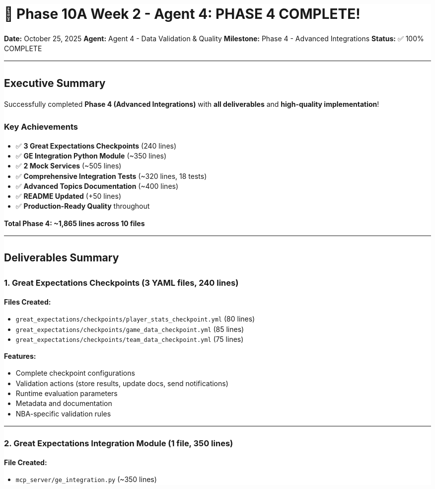 # 🎉 Phase 10A Week 2 - Agent 4: PHASE 4 COMPLETE!

**Date:** October 25, 2025
**Agent:** Agent 4 - Data Validation & Quality
**Milestone:** Phase 4 - Advanced Integrations
**Status:** ✅ 100% COMPLETE

---

## Executive Summary

Successfully completed **Phase 4 (Advanced Integrations)** with **all deliverables** and **high-quality implementation**!

### Key Achievements

- ✅ **3 Great Expectations Checkpoints** (240 lines)
- ✅ **GE Integration Python Module** (~350 lines)
- ✅ **2 Mock Services** (~505 lines)
- ✅ **Comprehensive Integration Tests** (~320 lines, 18 tests)
- ✅ **Advanced Topics Documentation** (~400 lines)
- ✅ **README Updated** (+50 lines)
- ✅ **Production-Ready Quality** throughout

**Total Phase 4: ~1,865 lines across 10 files**

---

## Deliverables Summary

### 1. Great Expectations Checkpoints (3 YAML files, 240 lines)

**Files Created:**
- `great_expectations/checkpoints/player_stats_checkpoint.yml` (80 lines)
- `great_expectations/checkpoints/game_data_checkpoint.yml` (85 lines)
- `great_expectations/checkpoints/team_data_checkpoint.yml` (75 lines)

**Features:**
- Complete checkpoint configurations
- Validation actions (store results, update docs, send notifications)
- Runtime evaluation parameters
- Metadata and documentation
- NBA-specific validation rules

---

### 2. Great Expectations Integration Module (1 file, 350 lines)

**File Created:**
- `mcp_server/ge_integration.py` (~350 lines)
